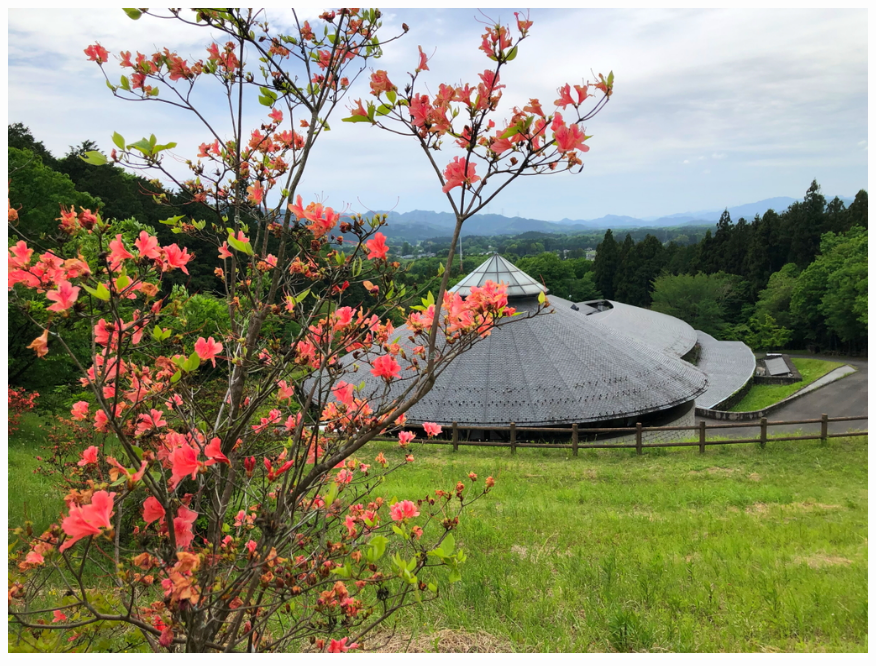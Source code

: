 <a href="20240506_014.JPG" data-lightbox="abc"><img src="20240506_014.JPG" alt="サンプル画像" width="900" /></a>